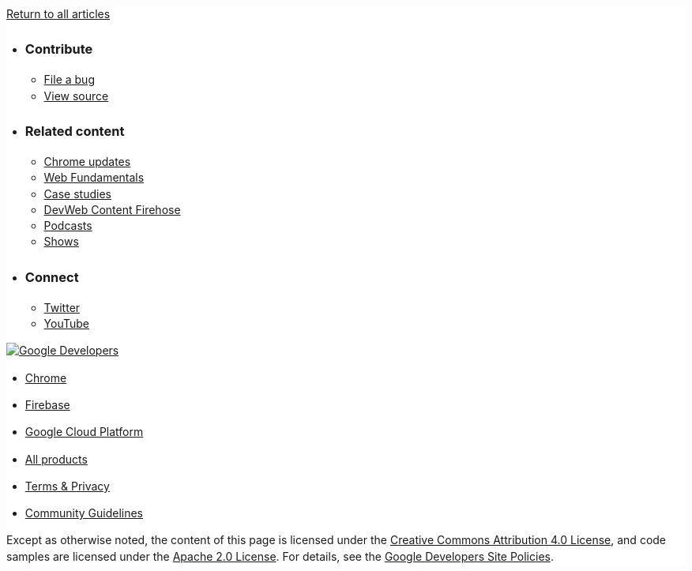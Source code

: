 <a href="/fast" class="w-article-navigation__link w-article-navigation__link--back w-article-navigation__link--single gc-analytics-event">Return to all articles</a>

-   ### Contribute

    -   <a href="https://github.com/GoogleChrome/web.dev/issues/new?assignees=&amp;labels=bug&amp;template=bug_report.md&amp;title=" class="w-footer__linkbox-link">File a bug</a>
    -   <a href="https://github.com/googlechrome/web.dev" class="w-footer__linkbox-link">View source</a>

-   ### Related content

    -   <a href="https://blog.chromium.org/" class="w-footer__linkbox-link">Chrome updates</a>
    -   <a href="https://developers.google.com/web/" class="w-footer__linkbox-link">Web Fundamentals</a>
    -   <a href="https://developers.google.com/web/showcase/" class="w-footer__linkbox-link">Case studies</a>
    -   <a href="https://devwebfeed.appspot.com/" class="w-footer__linkbox-link">DevWeb Content Firehose</a>
    -   <a href="/podcasts/" class="w-footer__linkbox-link">Podcasts</a>
    -   <a href="/shows/" class="w-footer__linkbox-link">Shows</a>

-   ### Connect

    -   <a href="https://www.twitter.com/ChromiumDev" class="w-footer__linkbox-link">Twitter</a>
    -   <a href="https://www.youtube.com/user/ChromeDevelopers" class="w-footer__linkbox-link">YouTube</a>

<a href="https://developers.google.com/" class="w-footer__utility-logo-link"><img src="/images/lockup-color.png" alt="Google Developers" class="w-footer__utility-logo" width="185" height="33" /></a>

-   <a href="https://developer.chrome.com/" class="w-footer__utility-link">Chrome</a>
-   <a href="https://firebase.google.com/" class="w-footer__utility-link">Firebase</a>
-   <a href="https://cloud.google.com/" class="w-footer__utility-link">Google Cloud Platform</a>
-   <a href="https://developers.google.com/products" class="w-footer__utility-link">All products</a>



-   <a href="https://policies.google.com/" class="w-footer__utility-link">Terms &amp; Privacy</a>
-   <a href="/community-guidelines/" class="w-footer__utility-link">Community Guidelines</a>

Except as otherwise noted, the content of this page is licensed under the [Creative Commons Attribution 4.0 License](https://creativecommons.org/licenses/by/4.0/), and code samples are licensed under the [Apache 2.0 License](https://www.apache.org/licenses/LICENSE-2.0). For details, see the [Google Developers Site Policies](https://developers.google.com/terms/site-policies).
